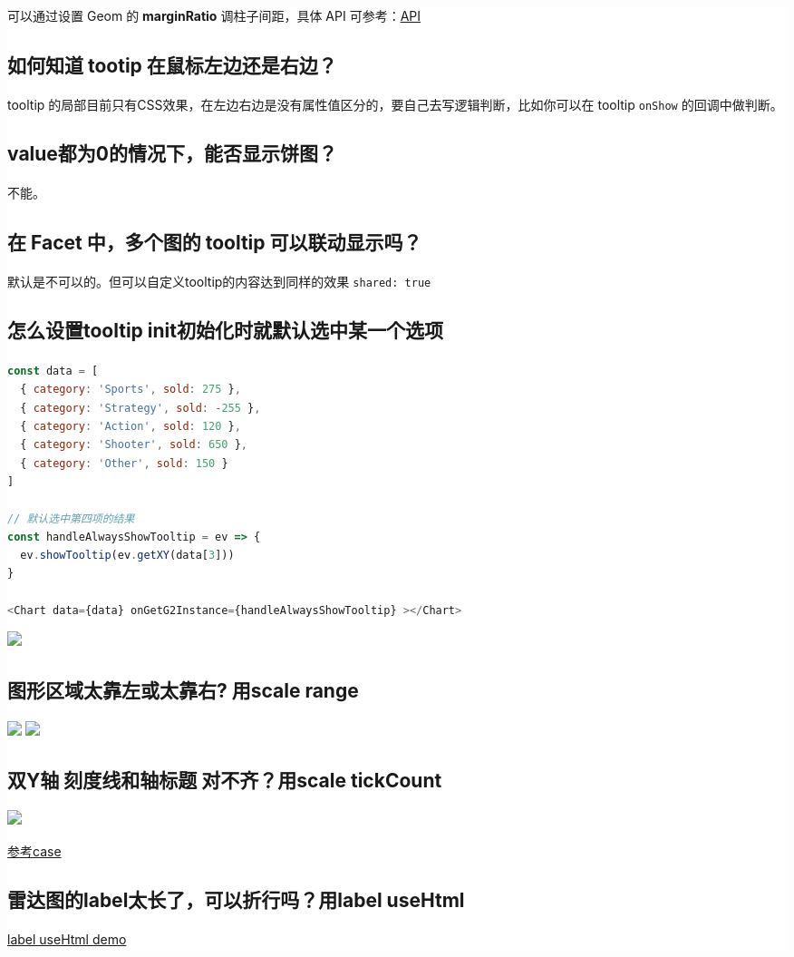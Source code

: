 可以通过设置 Geom 的 **marginRatio** 调柱子间距，具体 API 可参考：[API](../api/geom#api)


## 如何知道 tootip 在鼠标左边还是右边？

tooltip 的局部目前只有CSS效果，在左边右边是没有属性值区分的，要自己去写逻辑判断，比如你可以在 tooltip ```onShow``` 的回调中做判断。


## value都为0的情况下，能否显示饼图？

不能。


## 在 Facet 中，多个图的 tooltip 可以联动显示吗？

默认是不可以的。但可以自定义tooltip的内容达到同样的效果
```shared: true```

## 怎么设置tooltip init初始化时就默认选中某一个选项

```js
const data = [
  { category: 'Sports', sold: 275 },
  { category: 'Strategy', sold: -255 },
  { category: 'Action', sold: 120 },
  { category: 'Shooter', sold: 650 },
  { category: 'Other', sold: 150 }
]

// 默认选中第四项的结果
const handleAlwaysShowTooltip = ev => {
  ev.showTooltip(ev.getXY(data[3]))
}

<Chart data={data} onGetG2Instance={handleAlwaysShowTooltip} ></Chart>
```
![](https://img.alicdn.com/tfs/TB1jAs2vmcqBKNjSZFgXXX_kXXa-569-470.png)

## 图形区域太靠左或太靠右? 用scale range
![](https://img.alicdn.com/tfs/TB1chKviAL0gK0jSZFAXXcA9pXa-1988-1150.png_500x500)
![](https://img.alicdn.com/tfs/TB1PrKriqL7gK0jSZFBXXXZZpXa-692-89.png_500x500)

## 双Y轴 刻度线和轴标题 对不齐？用scale tickCount
![](https://img.alicdn.com/tfs/TB1dqWzixD1gK0jSZFKXXcJrVXa-229-477.png)

[参考case](https://bizcharts.net/products/bizCharts/demo/detail?id=g2-line-of-dashed&selectedKey=%E6%8A%98%E7%BA%BF%E5%9B%BE)

## 雷达图的label太长了，可以折行吗？用label useHtml
[label useHtml demo](../api/label#htmltemplate)
